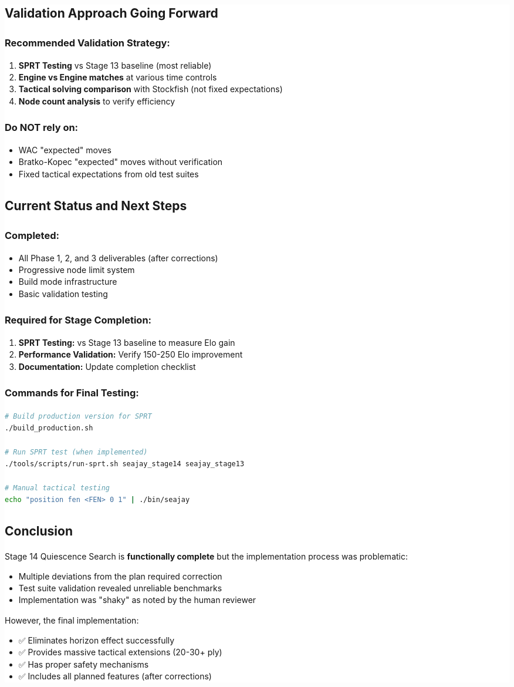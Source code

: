 ## Validation Approach Going Forward

### Recommended Validation Strategy:
1. **SPRT Testing** vs Stage 13 baseline (most reliable)
2. **Engine vs Engine matches** at various time controls
3. **Tactical solving comparison** with Stockfish (not fixed expectations)
4. **Node count analysis** to verify efficiency

### Do NOT rely on:
- WAC "expected" moves
- Bratko-Kopec "expected" moves without verification
- Fixed tactical expectations from old test suites

## Current Status and Next Steps

### Completed:
- All Phase 1, 2, and 3 deliverables (after corrections)
- Progressive node limit system
- Build mode infrastructure
- Basic validation testing

### Required for Stage Completion:
1. **SPRT Testing:** vs Stage 13 baseline to measure Elo gain
2. **Performance Validation:** Verify 150-250 Elo improvement
3. **Documentation:** Update completion checklist

### Commands for Final Testing:
```bash
# Build production version for SPRT
./build_production.sh

# Run SPRT test (when implemented)
./tools/scripts/run-sprt.sh seajay_stage14 seajay_stage13

# Manual tactical testing
echo "position fen <FEN> 0 1" | ./bin/seajay
```

## Conclusion

Stage 14 Quiescence Search is **functionally complete** but the implementation process was problematic:
- Multiple deviations from the plan required correction
- Test suite validation revealed unreliable benchmarks
- Implementation was "shaky" as noted by the human reviewer

However, the final implementation:
- ✅ Eliminates horizon effect successfully
- ✅ Provides massive tactical extensions (20-30+ ply)
- ✅ Has proper safety mechanisms
- ✅ Includes all planned features (after corrections)
